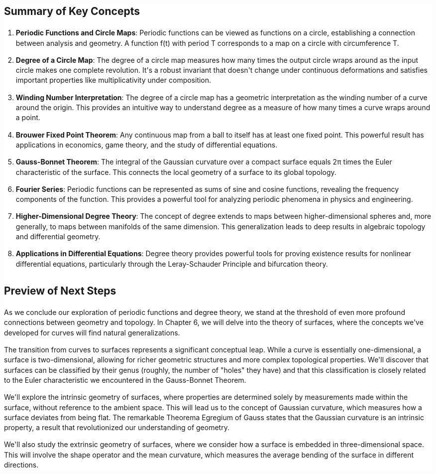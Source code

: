 ## Summary of Key Concepts

1. **Periodic Functions and Circle Maps**: Periodic functions can be viewed as functions on a circle, establishing a connection between analysis and geometry. A function f(t) with period T corresponds to a map on a circle with circumference T.

2. **Degree of a Circle Map**: The degree of a circle map measures how many times the output circle wraps around as the input circle makes one complete revolution. It's a robust invariant that doesn't change under continuous deformations and satisfies important properties like multiplicativity under composition.

3. **Winding Number Interpretation**: The degree of a circle map has a geometric interpretation as the winding number of a curve around the origin. This provides an intuitive way to understand degree as a measure of how many times a curve wraps around a point.

4. **Brouwer Fixed Point Theorem**: Any continuous map from a ball to itself has at least one fixed point. This powerful result has applications in economics, game theory, and the study of differential equations.

5. **Gauss-Bonnet Theorem**: The integral of the Gaussian curvature over a compact surface equals 2π times the Euler characteristic of the surface. This connects the local geometry of a surface to its global topology.

6. **Fourier Series**: Periodic functions can be represented as sums of sine and cosine functions, revealing the frequency components of the function. This provides a powerful tool for analyzing periodic phenomena in physics and engineering.

7. **Higher-Dimensional Degree Theory**: The concept of degree extends to maps between higher-dimensional spheres and, more generally, to maps between manifolds of the same dimension. This generalization leads to deep results in algebraic topology and differential geometry.

8. **Applications in Differential Equations**: Degree theory provides powerful tools for proving existence results for nonlinear differential equations, particularly through the Leray-Schauder Principle and bifurcation theory.

## Preview of Next Steps

As we conclude our exploration of periodic functions and degree theory, we stand at the threshold of even more profound connections between geometry and topology. In Chapter 6, we will delve into the theory of surfaces, where the concepts we've developed for curves will find natural generalizations.

The transition from curves to surfaces represents a significant conceptual leap. While a curve is essentially one-dimensional, a surface is two-dimensional, allowing for richer geometric structures and more complex topological properties. We'll discover that surfaces can be classified by their genus (roughly, the number of "holes" they have) and that this classification is closely related to the Euler characteristic we encountered in the Gauss-Bonnet Theorem.

We'll explore the intrinsic geometry of surfaces, where properties are determined solely by measurements made within the surface, without reference to the ambient space. This will lead us to the concept of Gaussian curvature, which measures how a surface deviates from being flat. The remarkable Theorema Egregium of Gauss states that the Gaussian curvature is an intrinsic property, a result that revolutionized our understanding of geometry.

We'll also study the extrinsic geometry of surfaces, where we consider how a surface is embedded in three-dimensional space. This will involve the shape operator and the mean curvature, which measures the average bending of the surface in different directions.
